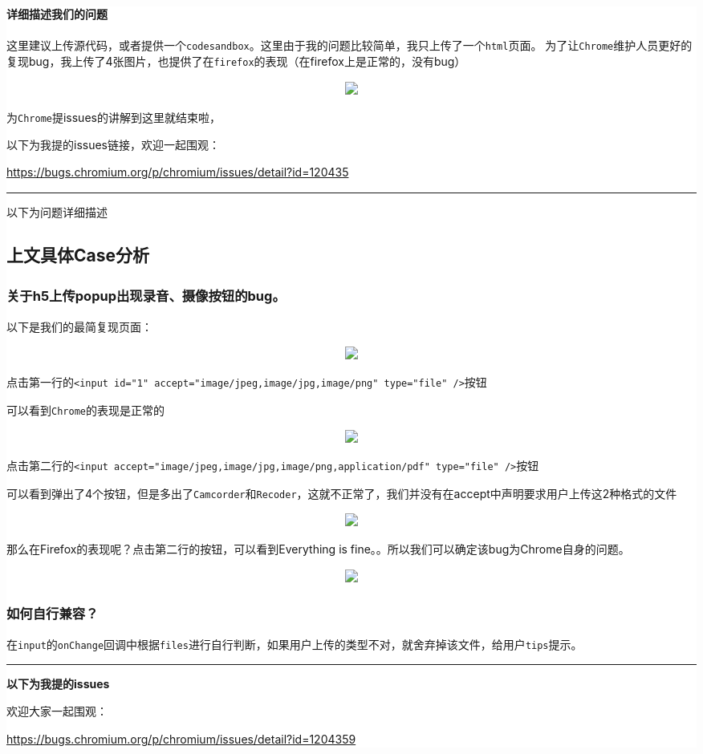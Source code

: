 #### 详细描述我们的问题
这里建议上传源代码，或者提供一个`codesandbox`。这里由于我的问题比较简单，我只上传了一个`html`页面。
为了让`Chrome`维护人员更好的复现bug，我上传了4张图片，也提供了在`firefox`的表现（在firefox上是正常的，没有bug）
<div align="center">
    <img src="https://p6-juejin.byteimg.com/tos-cn-i-k3u1fbpfcp/e11f9836724e48ae9196244f4444041d~tplv-k3u1fbpfcp-watermark.image" width="500" />
</div>

为`Chrome`提issues的讲解到这里就结束啦，

以下为我提的issues链接，欢迎一起围观：

https://bugs.chromium.org/p/chromium/issues/detail?id=120435

------
以下为问题详细描述

## 上文具体Case分析
### 关于h5上传popup出现录音、摄像按钮的bug。

以下是我们的最简复现页面：
<div align="center">
    <img src="https://p3-juejin.byteimg.com/tos-cn-i-k3u1fbpfcp/30f8418d7bba473e974cffb8f283e333~tplv-k3u1fbpfcp-watermark.image" width="320" />
</div>

点击第一行的`<input id="1" accept="image/jpeg,image/jpg,image/png" type="file" />`按钮

可以看到`Chrome`的表现是正常的

<div align="center">
    <img src="https://p6-juejin.byteimg.com/tos-cn-i-k3u1fbpfcp/e9b0c022af0d48908de0b8abaa1fdcc9~tplv-k3u1fbpfcp-watermark.image" width="320" />
</div>

点击第二行的`<input accept="image/jpeg,image/jpg,image/png,application/pdf" type="file" />`按钮

可以看到弹出了4个按钮，但是多出了`Camcorder`和`Recoder`，这就不正常了，我们并没有在accept中声明要求用户上传这2种格式的文件

<div align="center">
    <img src="https://p9-juejin.byteimg.com/tos-cn-i-k3u1fbpfcp/4c6fd1c00f5245d8b88dd239bdcd3390~tplv-k3u1fbpfcp-watermark.image" width="320" />
</div>

那么在Firefox的表现呢？点击第二行的按钮，可以看到Everything is fine。。所以我们可以确定该bug为Chrome自身的问题。
<div align="center">
    <img src="https://p1-juejin.byteimg.com/tos-cn-i-k3u1fbpfcp/6f1ff58477d64e4898f057fd8421ccb6~tplv-k3u1fbpfcp-watermark.image" width="320" />
</div>

### 如何自行兼容？
在`input`的`onChange`回调中根据`files`进行自行判断，如果用户上传的类型不对，就舍弃掉该文件，给用户`tips`提示。

---
**以下为我提的issues**

欢迎大家一起围观：

https://bugs.chromium.org/p/chromium/issues/detail?id=1204359